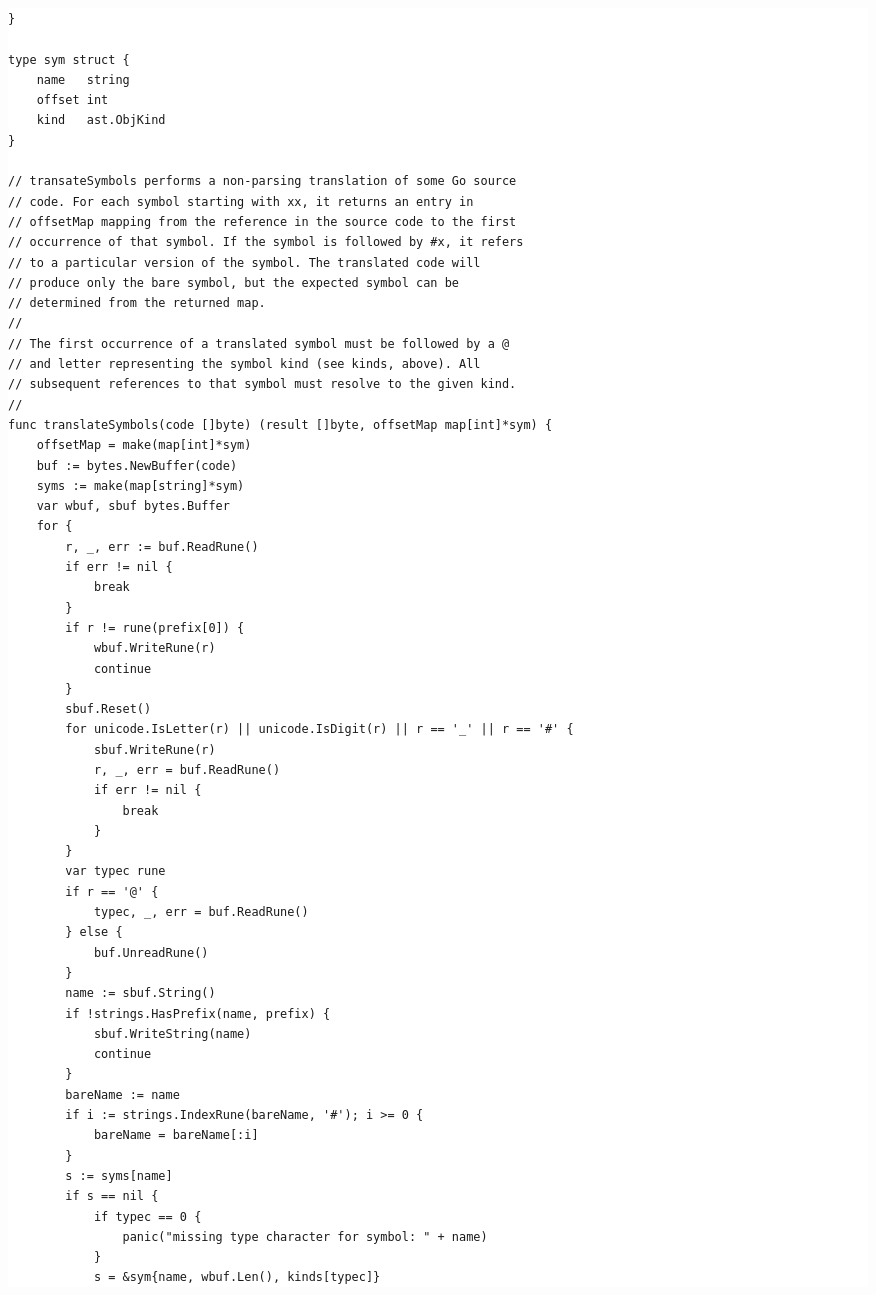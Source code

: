 ```
}

type sym struct {
	name   string
	offset int
	kind   ast.ObjKind
}

// transateSymbols performs a non-parsing translation of some Go source
// code. For each symbol starting with xx, it returns an entry in
// offsetMap mapping from the reference in the source code to the first
// occurrence of that symbol. If the symbol is followed by #x, it refers
// to a particular version of the symbol. The translated code will
// produce only the bare symbol, but the expected symbol can be
// determined from the returned map.
//
// The first occurrence of a translated symbol must be followed by a @
// and letter representing the symbol kind (see kinds, above). All
// subsequent references to that symbol must resolve to the given kind.
//
func translateSymbols(code []byte) (result []byte, offsetMap map[int]*sym) {
	offsetMap = make(map[int]*sym)
	buf := bytes.NewBuffer(code)
	syms := make(map[string]*sym)
	var wbuf, sbuf bytes.Buffer
	for {
		r, _, err := buf.ReadRune()
		if err != nil {
			break
		}
		if r != rune(prefix[0]) {
			wbuf.WriteRune(r)
			continue
		}
		sbuf.Reset()
		for unicode.IsLetter(r) || unicode.IsDigit(r) || r == '_' || r == '#' {
			sbuf.WriteRune(r)
			r, _, err = buf.ReadRune()
			if err != nil {
				break
			}
		}
		var typec rune
		if r == '@' {
			typec, _, err = buf.ReadRune()
		} else {
			buf.UnreadRune()
		}
		name := sbuf.String()
		if !strings.HasPrefix(name, prefix) {
			sbuf.WriteString(name)
			continue
		}
		bareName := name
		if i := strings.IndexRune(bareName, '#'); i >= 0 {
			bareName = bareName[:i]
		}
		s := syms[name]
		if s == nil {
			if typec == 0 {
				panic("missing type character for symbol: " + name)
			}
			s = &sym{name, wbuf.Len(), kinds[typec]}
```
